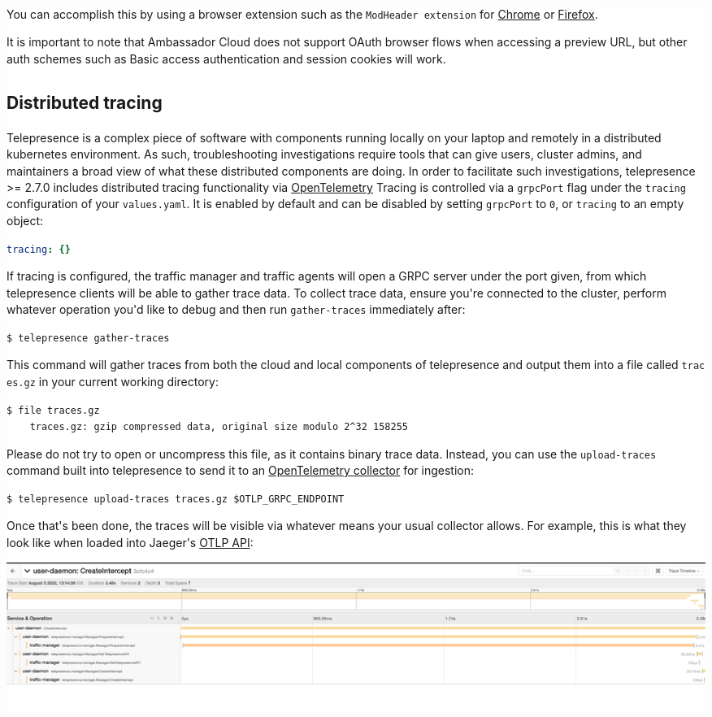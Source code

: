 You can accomplish this by using a browser extension such as the `ModHeader extension` for [Chrome](https://chrome.google.com/webstore/detail/modheader/idgpnmonknjnojddfkpgkljpfnnfcklj) 
or [Firefox](https://addons.mozilla.org/en-CA/firefox/addon/modheader-firefox/).

It is important to note that Ambassador Cloud does not support OAuth browser flows when accessing a preview URL, but other auth schemes such as Basic access authentication and session cookies will work.

## Distributed tracing

Telepresence is a complex piece of software with components running locally on your laptop and remotely in a distributed kubernetes environment.
As such, troubleshooting investigations require tools that can give users, cluster admins, and maintainers a broad view of what these distributed components are doing.
In order to facilitate such investigations, telepresence >= 2.7.0 includes distributed tracing functionality via [OpenTelemetry](https://opentelemetry.io/)
Tracing is controlled via a `grpcPort` flag under the `tracing` configuration of your `values.yaml`. It is enabled by default and can be disabled by setting `grpcPort` to `0`, or `tracing` to an empty object:

```yaml
tracing: {}
```

If tracing is configured, the traffic manager and traffic agents will open a GRPC server under the port given, from which telepresence clients will be able to gather trace data.
To collect trace data, ensure you're connected to the cluster, perform whatever operation you'd like to debug and then run `gather-traces` immediately after:

```console
$ telepresence gather-traces
```

This command will gather traces from both the cloud and local components of telepresence and output them into a file called `traces.gz` in your current working directory:

```console
$ file traces.gz
    traces.gz: gzip compressed data, original size modulo 2^32 158255
```

Please do not try to open or uncompress this file, as it contains binary trace data.
Instead, you can use the `upload-traces` command built into telepresence to send it to an [OpenTelemetry collector](https://opentelemetry.io/docs/collector/) for ingestion:

```console
$ telepresence upload-traces traces.gz $OTLP_GRPC_ENDPOINT
```

Once that's been done, the traces will be visible via whatever means your usual collector allows. For example, this is what they look like when loaded into Jaeger's [OTLP API](https://www.jaegertracing.io/docs/1.36/apis/#opentelemetry-protocol-stable):

![Jaeger Interface](../images/tracing.png)
